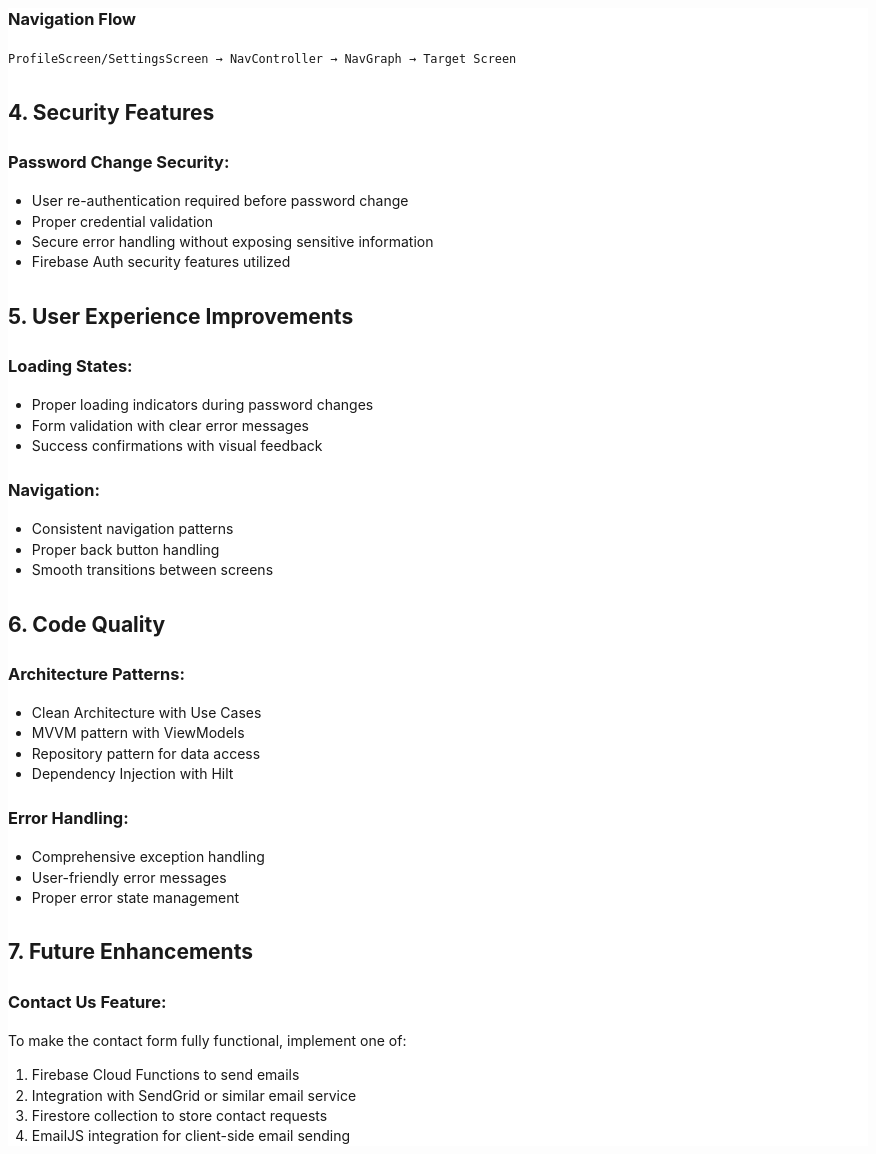 ### Navigation Flow
```
ProfileScreen/SettingsScreen → NavController → NavGraph → Target Screen
```

## 4. Security Features

### Password Change Security:
- User re-authentication required before password change
- Proper credential validation
- Secure error handling without exposing sensitive information
- Firebase Auth security features utilized

## 5. User Experience Improvements

### Loading States:
- Proper loading indicators during password changes
- Form validation with clear error messages
- Success confirmations with visual feedback

### Navigation:
- Consistent navigation patterns
- Proper back button handling
- Smooth transitions between screens

## 6. Code Quality

### Architecture Patterns:
- Clean Architecture with Use Cases
- MVVM pattern with ViewModels
- Repository pattern for data access
- Dependency Injection with Hilt

### Error Handling:
- Comprehensive exception handling
- User-friendly error messages
- Proper error state management

## 7. Future Enhancements

### Contact Us Feature:
To make the contact form fully functional, implement one of:
1. Firebase Cloud Functions to send emails
2. Integration with SendGrid or similar email service
3. Firestore collection to store contact requests
4. EmailJS integration for client-side email sending
